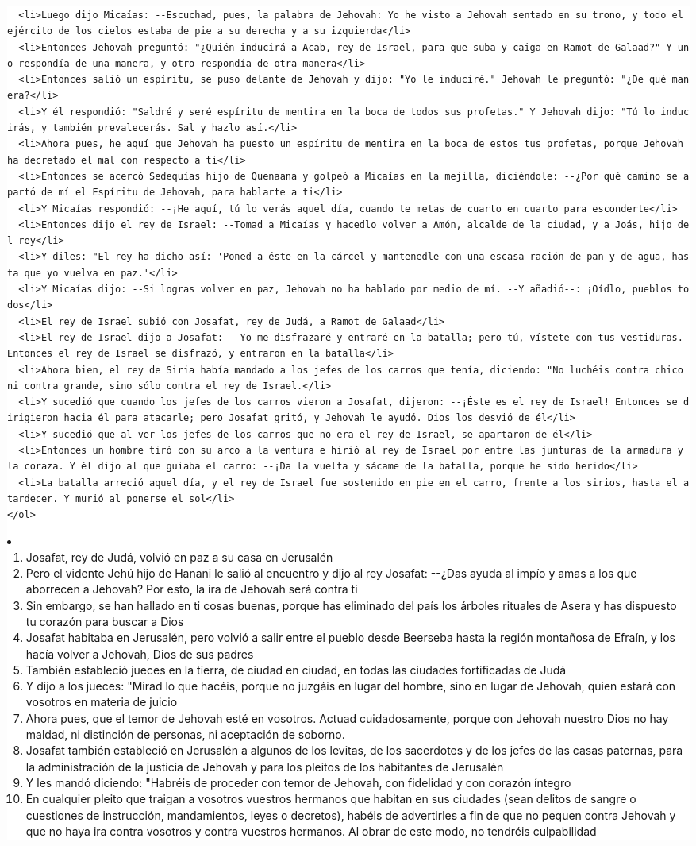       <li>Luego dijo Micaías: --Escuchad, pues, la palabra de Jehovah: Yo he visto a Jehovah sentado en su trono, y todo el ejército de los cielos estaba de pie a su derecha y a su izquierda</li>
      <li>Entonces Jehovah preguntó: "¿Quién inducirá a Acab, rey de Israel, para que suba y caiga en Ramot de Galaad?" Y uno respondía de una manera, y otro respondía de otra manera</li>
      <li>Entonces salió un espíritu, se puso delante de Jehovah y dijo: "Yo le induciré." Jehovah le preguntó: "¿De qué manera?</li>
      <li>Y él respondió: "Saldré y seré espíritu de mentira en la boca de todos sus profetas." Y Jehovah dijo: "Tú lo inducirás, y también prevalecerás. Sal y hazlo así.</li>
      <li>Ahora pues, he aquí que Jehovah ha puesto un espíritu de mentira en la boca de estos tus profetas, porque Jehovah ha decretado el mal con respecto a ti</li>
      <li>Entonces se acercó Sedequías hijo de Quenaana y golpeó a Micaías en la mejilla, diciéndole: --¿Por qué camino se apartó de mí el Espíritu de Jehovah, para hablarte a ti</li>
      <li>Y Micaías respondió: --¡He aquí, tú lo verás aquel día, cuando te metas de cuarto en cuarto para esconderte</li>
      <li>Entonces dijo el rey de Israel: --Tomad a Micaías y hacedlo volver a Amón, alcalde de la ciudad, y a Joás, hijo del rey</li>
      <li>Y diles: "El rey ha dicho así: 'Poned a éste en la cárcel y mantenedle con una escasa ración de pan y de agua, hasta que yo vuelva en paz.'</li>
      <li>Y Micaías dijo: --Si logras volver en paz, Jehovah no ha hablado por medio de mí. --Y añadió--: ¡Oídlo, pueblos todos</li>
      <li>El rey de Israel subió con Josafat, rey de Judá, a Ramot de Galaad</li>
      <li>El rey de Israel dijo a Josafat: --Yo me disfrazaré y entraré en la batalla; pero tú, vístete con tus vestiduras. Entonces el rey de Israel se disfrazó, y entraron en la batalla</li>
      <li>Ahora bien, el rey de Siria había mandado a los jefes de los carros que tenía, diciendo: "No luchéis contra chico ni contra grande, sino sólo contra el rey de Israel.</li>
      <li>Y sucedió que cuando los jefes de los carros vieron a Josafat, dijeron: --¡Éste es el rey de Israel! Entonces se dirigieron hacia él para atacarle; pero Josafat gritó, y Jehovah le ayudó. Dios los desvió de él</li>
      <li>Y sucedió que al ver los jefes de los carros que no era el rey de Israel, se apartaron de él</li>
      <li>Entonces un hombre tiró con su arco a la ventura e hirió al rey de Israel por entre las junturas de la armadura y la coraza. Y él dijo al que guiaba el carro: --¡Da la vuelta y sácame de la batalla, porque he sido herido</li>
      <li>La batalla arreció aquel día, y el rey de Israel fue sostenido en pie en el carro, frente a los sirios, hasta el atardecer. Y murió al ponerse el sol</li>
    </ol>
  </li>
  <li>
    <ol>
      <li>Josafat, rey de Judá, volvió en paz a su casa en Jerusalén</li>
      <li>Pero el vidente Jehú hijo de Hanani le salió al encuentro y dijo al rey Josafat: --¿Das ayuda al impío y amas a los que aborrecen a Jehovah? Por esto, la ira de Jehovah será contra ti</li>
      <li>Sin embargo, se han hallado en ti cosas buenas, porque has eliminado del país los árboles rituales de Asera y has dispuesto tu corazón para buscar a Dios</li>
      <li>Josafat habitaba en Jerusalén, pero volvió a salir entre el pueblo desde Beerseba hasta la región montañosa de Efraín, y los hacía volver a Jehovah, Dios de sus padres</li>
      <li>También estableció jueces en la tierra, de ciudad en ciudad, en todas las ciudades fortificadas de Judá</li>
      <li>Y dijo a los jueces: "Mirad lo que hacéis, porque no juzgáis en lugar del hombre, sino en lugar de Jehovah, quien estará con vosotros en materia de juicio</li>
      <li>Ahora pues, que el temor de Jehovah esté en vosotros. Actuad cuidadosamente, porque con Jehovah nuestro Dios no hay maldad, ni distinción de personas, ni aceptación de soborno.</li>
      <li>Josafat también estableció en Jerusalén a algunos de los levitas, de los sacerdotes y de los jefes de las casas paternas, para la administración de la justicia de Jehovah y para los pleitos de los habitantes de Jerusalén</li>
      <li>Y les mandó diciendo: "Habréis de proceder con temor de Jehovah, con fidelidad y con corazón íntegro</li>
      <li>En cualquier pleito que traigan a vosotros vuestros hermanos que habitan en sus ciudades (sean delitos de sangre o cuestiones de instrucción, mandamientos, leyes o decretos), habéis de advertirles a fin de que no pequen contra Jehovah y que no haya ira contra vosotros y contra vuestros hermanos. Al obrar de este modo, no tendréis culpabilidad</li>